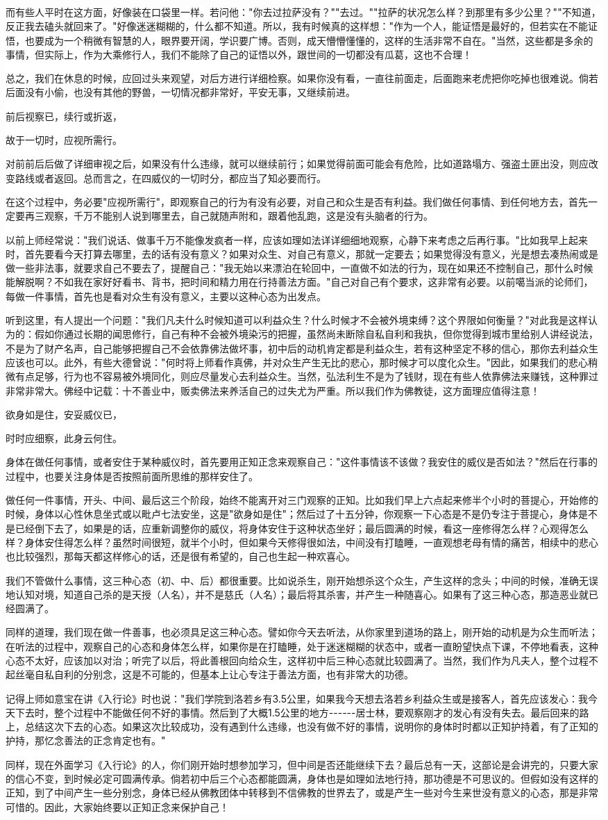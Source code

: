 而有些人平时在这方面，好像装在口袋里一样。若问他："你去过拉萨没有？""去过。""拉萨的状况怎么样？到那里有多少公里？""不知道，反正我去磕头就回来了。"好像迷迷糊糊的，什么都不知道。所以，我有时候真的这样想："作为一个人，能证悟是最好的，但若实在不能证悟，也要成为一个稍微有智慧的人，眼界要开阔，学识要广博。否则，成天懵懵懂懂的，这样的生活非常不自在。"当然，这些都是多余的事情，但实际上，作为大乘修行人，我们不能除了自己的证悟以外，跟世间的一切都没有瓜葛，这也不合理！

总之，我们在休息的时候，应回过头来观望，对后方进行详细检察。如果你没有看，一直往前面走，后面跑来老虎把你吃掉也很难说。倘若后面没有小偷，也没有其他的野兽，一切情况都非常好，平安无事，又继续前进。

前后视察已，续行或折返，

故于一切时，应视所需行。

对前前后后做了详细审视之后，如果没有什么违缘，就可以继续前行；如果觉得前面可能会有危险，比如道路塌方、强盗土匪出没，则应改变路线或者返回。总而言之，在四威仪的一切时分，都应当了知必要而行。

在这个过程中，务必要"应视所需行"，即观察自己的行为有没有必要，对自己和众生是否有利益。我们做任何事情、到任何地方去，首先一定要再三观察，千万不能别人说到哪里去，自己就随声附和，跟着他乱跑，这是没有头脑者的行为。

以前上师经常说："我们说话、做事千万不能像发疯者一样，应该如理如法详详细细地观察，心静下来考虑之后再行事。"比如我早上起来时，首先要看今天打算去哪里，去的话有没有意义？如果对众生、对自己有意义，那就一定要去；如果觉得没有意义，光是想去凑热闹或是做一些非法事，就要求自己不要去了，提醒自己："我无始以来漂泊在轮回中，一直做不如法的行为，现在如果还不控制自己，那什么时候能解脱啊？不如我在家好好看书、背书，把时间和精力用在行持善法方面。"自己对自己有个要求，这非常有必要。以前噶当派的论师们，每做一件事情，首先也是看对众生有没有意义，主要以这种心态为出发点。

听到这里，有人提出一个问题："我们凡夫什么时候知道可以利益众生？什么时候才不会被外境束缚？这个界限如何衡量？"对此我是这样认为的：假如你通过长期的闻思修行，自己有种不会被外境染污的把握，虽然尚未断除自私自利和我执，但你觉得到城市里给别人讲经说法，不是为了财产名声，自己能够把握自己不会依靠佛法做坏事，初中后的动机肯定都是利益众生，若有这种坚定不移的信心，那你去利益众生应该也可以。此外，有些大德曾说："何时将上师看作真佛，并对众生产生无比的悲心，那时候才可以度化众生。"因此，如果我们的悲心稍微有点足够，行为也不容易被外境同化，则应尽量发心去利益众生。当然，弘法利生不是为了钱财，现在有些人依靠佛法来赚钱，这种罪过非常非常大。佛经中记载：十不善业中，贩卖佛法来养活自己的过失尤为严重。所以我们作为佛教徒，这方面理应值得注意！

欲身如是住，安妥威仪已，

时时应细察，此身云何住。

身体在做任何事情，或者安住于某种威仪时，首先要用正知正念来观察自己："这件事情该不该做？我安住的威仪是否如法？"然后在行事的过程中，也要关注身体是否按照前面所思维的那样安住了。

做任何一件事情，开头、中间、最后这三个阶段，始终不能离开对三门观察的正知。比如我们早上六点起来修半个小时的菩提心，开始修的时候，身体以心性休息坐式或以毗卢七法安坐，这是"欲身如是住"；然后过了十五分钟，你观察一下心态是不是仍专注于菩提心，身体是不是已经倒下去了，如果是的话，应重新调整你的威仪，将身体安住于这种状态坐好；最后圆满的时候，看这一座修得怎么样？心观得怎么样？身体安住得怎么样？虽然时间很短，就半个小时，但如果今天修得很如法，中间没有打瞌睡，一直观想老母有情的痛苦，相续中的悲心也比较强烈，那每天都这样修心的话，还是很有希望的，自己也生起一种欢喜心。

我们不管做什么事情，这三种心态（初、中、后）都很重要。比如说杀生，刚开始想杀这个众生，产生这样的念头；中间的时候，准确无误地认知对境，知道自己杀的是天授（人名），并不是慈氏（人名）；最后将其杀害，并产生一种随喜心。如果有了这三种心态，那造恶业就已经圆满了。

同样的道理，我们现在做一件善事，也必须具足这三种心态。譬如你今天去听法，从你家里到道场的路上，刚开始的动机是为众生而听法；在听法的过程中，观察自己的心态和身体怎么样，如果你是在打瞌睡，处于迷迷糊糊的状态中，或者一直盼望快点下课，不停地看表，这种心态不太好，应该加以对治；听完了以后，将此善根回向给众生，这样初中后三种心态就比较圆满了。当然，我们作为凡夫人，整个过程不起丝毫自私自利的分别念，这是不可能的，但基本上让心专注于善法方面，也有非常大的功德。

记得上师如意宝在讲《入行论》时也说："我们学院到洛若乡有3.5公里，如果我今天想去洛若乡利益众生或是接客人，首先应该发心：我今天下去时，整个过程中不能做任何不好的事情。然后到了大概1.5公里的地方------居士林，要观察刚才的发心有没有失去。最后回来的路上，总结这次下去的心态。如果这次比较成功，没有遇到什么违缘，也没有做不好的事情，说明你的身体时时都以正知护持着，有了正知的护持，那忆念善法的正念肯定也有。"

同样，现在外面学习《入行论》的人，你们刚开始时想参加学习，但中间是否还能继续下去？最后总有一天，这部论是会讲完的，只要大家的信心不变，到时候必定可圆满传承。倘若初中后三个心态都能圆满，身体也是如理如法地行持，那功德是不可思议的。但假如没有这样的正知，到了中间产生一些分别念，身体已经从佛教团体中转移到不信佛教的世界去了，或是产生一些对今生来世没有意义的心态，那是非常可惜的。因此，大家始终要以正知正念来保护自己！

